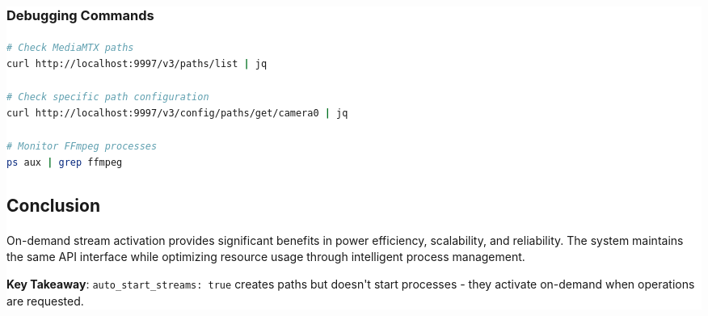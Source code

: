 ### Debugging Commands
```bash
# Check MediaMTX paths
curl http://localhost:9997/v3/paths/list | jq

# Check specific path configuration
curl http://localhost:9997/v3/config/paths/get/camera0 | jq

# Monitor FFmpeg processes
ps aux | grep ffmpeg
```

## Conclusion

On-demand stream activation provides significant benefits in power efficiency, scalability, and reliability. The system maintains the same API interface while optimizing resource usage through intelligent process management.

**Key Takeaway**: `auto_start_streams: true` creates paths but doesn't start processes - they activate on-demand when operations are requested.
